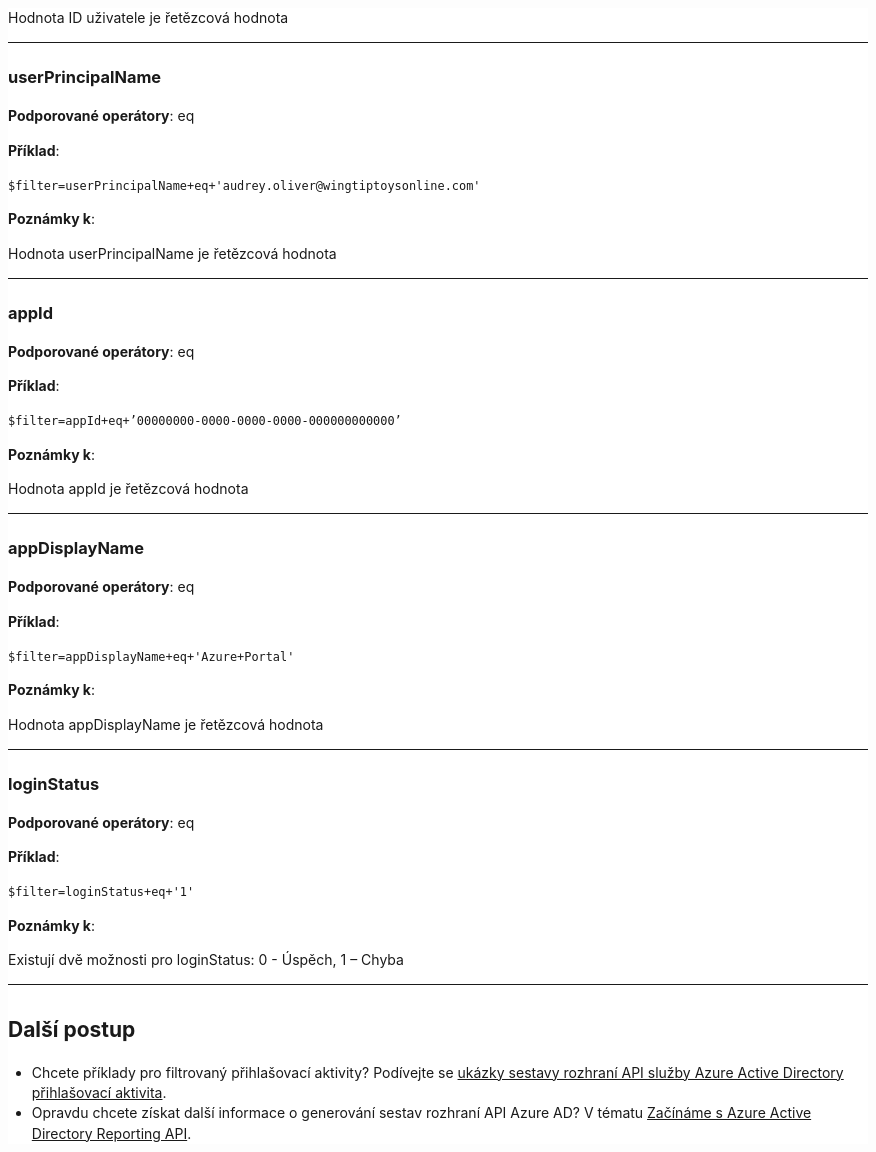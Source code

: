 Hodnota ID uživatele je řetězcová hodnota

- - -
### <a name="userprincipalname"></a>userPrincipalName
**Podporované operátory**: eq

**Příklad**:

    $filter=userPrincipalName+eq+'audrey.oliver@wingtiptoysonline.com' 


**Poznámky k**:

Hodnota userPrincipalName je řetězcová hodnota

- - -
### <a name="appid"></a>appId
**Podporované operátory**: eq

**Příklad**:

    $filter=appId+eq+’00000000-0000-0000-0000-000000000000’



**Poznámky k**:

Hodnota appId je řetězcová hodnota

- - -
### <a name="appdisplayname"></a>appDisplayName
**Podporované operátory**: eq

**Příklad**:

    $filter=appDisplayName+eq+'Azure+Portal' 


**Poznámky k**:

Hodnota appDisplayName je řetězcová hodnota

- - -
### <a name="loginstatus"></a>loginStatus
**Podporované operátory**: eq

**Příklad**:

    $filter=loginStatus+eq+'1'  


**Poznámky k**:

Existují dvě možnosti pro loginStatus: 0 - Úspěch, 1 – Chyba

- - -
## <a name="next-steps"></a>Další postup
* Chcete příklady pro filtrovaný přihlašovací aktivity? Podívejte se [ukázky sestavy rozhraní API služby Azure Active Directory přihlašovací aktivita](active-directory-reporting-api-sign-in-activity-samples.md).
* Opravdu chcete získat další informace o generování sestav rozhraní API Azure AD? V tématu [Začínáme s Azure Active Directory Reporting API](active-directory-reporting-api-getting-started.md).

